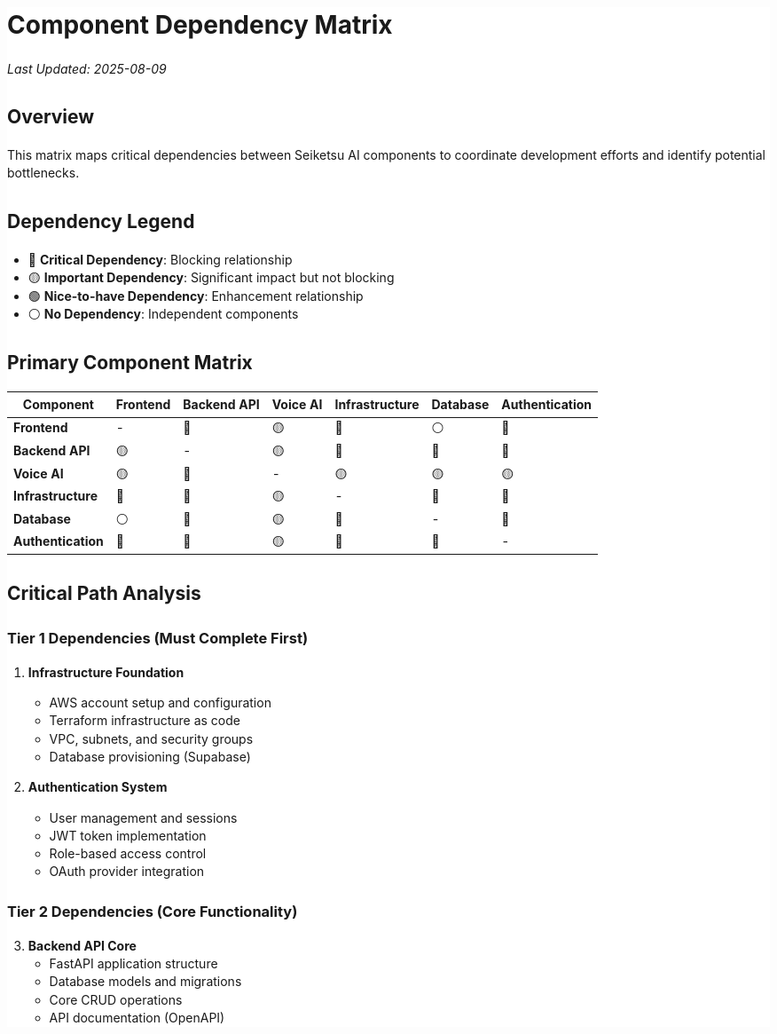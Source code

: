 # Component Dependency Matrix

*Last Updated: 2025-08-09*

## Overview
This matrix maps critical dependencies between Seiketsu AI components to coordinate development efforts and identify potential bottlenecks.

## Dependency Legend
- 🔴 **Critical Dependency**: Blocking relationship
- 🟡 **Important Dependency**: Significant impact but not blocking
- 🟢 **Nice-to-have Dependency**: Enhancement relationship
- ⚪ **No Dependency**: Independent components

## Primary Component Matrix

| Component | Frontend | Backend API | Voice AI | Infrastructure | Database | Authentication |
|-----------|----------|-------------|----------|----------------|----------|----------------|
| **Frontend** | - | 🔴 | 🟡 | 🔴 | ⚪ | 🔴 |
| **Backend API** | 🟡 | - | 🟡 | 🔴 | 🔴 | 🔴 |
| **Voice AI** | 🟡 | 🔴 | - | 🟡 | 🟡 | 🟡 |
| **Infrastructure** | 🔴 | 🔴 | 🟡 | - | 🔴 | 🔴 |
| **Database** | ⚪ | 🔴 | 🟡 | 🔴 | - | 🔴 |
| **Authentication** | 🔴 | 🔴 | 🟡 | 🔴 | 🔴 | - |

## Critical Path Analysis

### Tier 1 Dependencies (Must Complete First)
1. **Infrastructure Foundation**
   - AWS account setup and configuration
   - Terraform infrastructure as code
   - VPC, subnets, and security groups
   - Database provisioning (Supabase)
   
2. **Authentication System**
   - User management and sessions
   - JWT token implementation
   - Role-based access control
   - OAuth provider integration

### Tier 2 Dependencies (Core Functionality)
3. **Backend API Core**
   - FastAPI application structure
   - Database models and migrations
   - Core CRUD operations
   - API documentation (OpenAPI)
   
